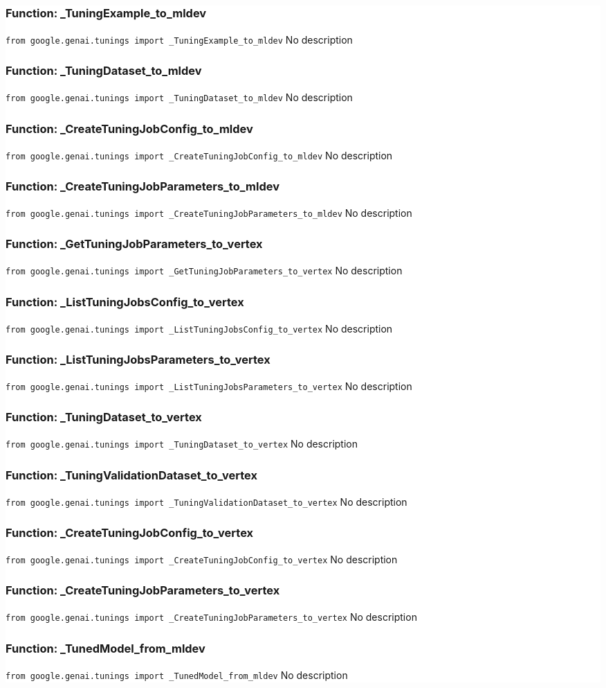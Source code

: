 ### Function: _TuningExample_to_mldev
`from google.genai.tunings import _TuningExample_to_mldev`
No description

### Function: _TuningDataset_to_mldev
`from google.genai.tunings import _TuningDataset_to_mldev`
No description

### Function: _CreateTuningJobConfig_to_mldev
`from google.genai.tunings import _CreateTuningJobConfig_to_mldev`
No description

### Function: _CreateTuningJobParameters_to_mldev
`from google.genai.tunings import _CreateTuningJobParameters_to_mldev`
No description

### Function: _GetTuningJobParameters_to_vertex
`from google.genai.tunings import _GetTuningJobParameters_to_vertex`
No description

### Function: _ListTuningJobsConfig_to_vertex
`from google.genai.tunings import _ListTuningJobsConfig_to_vertex`
No description

### Function: _ListTuningJobsParameters_to_vertex
`from google.genai.tunings import _ListTuningJobsParameters_to_vertex`
No description

### Function: _TuningDataset_to_vertex
`from google.genai.tunings import _TuningDataset_to_vertex`
No description

### Function: _TuningValidationDataset_to_vertex
`from google.genai.tunings import _TuningValidationDataset_to_vertex`
No description

### Function: _CreateTuningJobConfig_to_vertex
`from google.genai.tunings import _CreateTuningJobConfig_to_vertex`
No description

### Function: _CreateTuningJobParameters_to_vertex
`from google.genai.tunings import _CreateTuningJobParameters_to_vertex`
No description

### Function: _TunedModel_from_mldev
`from google.genai.tunings import _TunedModel_from_mldev`
No description
